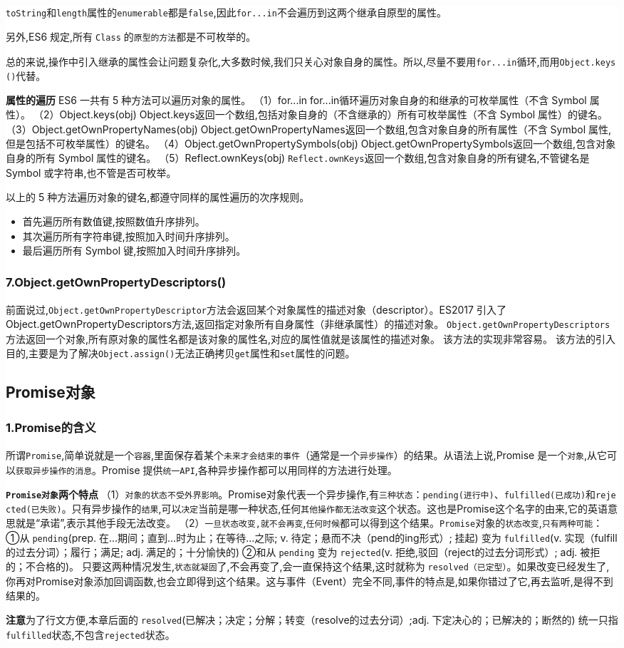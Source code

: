   `toString`和`length`属性的`enumerable`都是`false`,因此`for...in`不会遍历到这两个继承自原型的属性。

  另外,ES6 规定,所有 `Class` 的`原型的方法`都是不可枚举的。

  总的来说,操作中引入继承的属性会让问题复杂化,大多数时候,我们只关心对象自身的属性。所以,尽量不要用`for...in`循环,而用`Object.keys()`代替。

  **属性的遍历**
  ES6 一共有 5 种方法可以遍历对象的属性。
  （1）for...in
    for...in循环遍历对象自身的和继承的可枚举属性（不含 Symbol 属性）。
  （2）Object.keys(obj)
    Object.keys返回一个数组,包括对象自身的（不含继承的）所有可枚举属性（不含 Symbol 属性）的键名。
  （3）Object.getOwnPropertyNames(obj)
    Object.getOwnPropertyNames返回一个数组,包含对象自身的所有属性（不含 Symbol 属性,但是包括不可枚举属性）的键名。
  （4）Object.getOwnPropertySymbols(obj)
    Object.getOwnPropertySymbols返回一个数组,包含对象自身的所有 Symbol 属性的键名。
  （5）Reflect.ownKeys(obj)
    `Reflect.ownKeys`返回一个数组,包含对象自身的所有键名,不管键名是 Symbol 或字符串,也不管是否可枚举。

  以上的 5 种方法遍历对象的键名,都遵守同样的属性遍历的次序规则。

  + 首先遍历所有数值键,按照数值升序排列。
  + 其次遍历所有字符串键,按照加入时间升序排列。
  + 最后遍历所有 Symbol 键,按照加入时间升序排列。

### 7.Object.getOwnPropertyDescriptors()
  前面说过,`Object.getOwnPropertyDescriptor`方法会返回某个对象属性的描述对象（descriptor）。ES2017 引入了Object.getOwnPropertyDescriptors方法,返回指定对象所有自身属性（非继承属性）的描述对象。
  `Object.getOwnPropertyDescriptors`方法返回一个对象,所有原对象的属性名都是该对象的属性名,对应的属性值就是该属性的描述对象。
  该方法的实现非常容易。
  该方法的引入目的,主要是为了解决`Object.assign()`无法正确拷贝`get`属性和`set`属性的问题。

## Promise对象
### 1.Promise的含义
  所谓`Promise`,简单说就是一个`容器`,里面保存着某个`未来才会结束的事件`（通常是一个`异步操作`）的结果。从语法上说,Promise 是一个`对象`,从它可以`获取异步操作的消息`。Promise 提供`统一API`,各种异步操作都可以用同样的方法进行处理。

  **`Promise对象`两个特点**
  （1）`对象的状态不受外界影响`。Promise对象代表一个异步操作,有`三种状态`：`pending(进行中)`、`fulfilled(已成功)`和`rejected(已失败)`。只有异步操作的`结果`,可以`决定`当前是哪一种状态,任何`其他操作都无法改变`这个状态。这也是Promise这个名字的由来,它的英语意思就是“承诺”,表示其他手段无法改变。
  （2）`一旦状态改变,就不会再变`,`任何时候`都可以得到这个结果。`Promise`对象的`状态改变`,`只有两种可能`：
    ①从
      `pending`(prep. 在…期间；直到…时为止；在等待…之际; v. 待定；悬而不决（pend的ing形式）; 挂起)
    变为
      `fulfilled`(v. 实现（fulfill的过去分词）；履行；满足; adj. 满足的；十分愉快的)
    ②和从
      `pending`
    变为
      `rejected`(v. 拒绝,驳回（reject的过去分词形式）; adj. 被拒的；不合格的)。
    只要这两种情况发生,`状态就凝固`了,不会再变了,会一直保持这个结果,这时就称为 `resolved（已定型）`。如果改变已经发生了,你再对Promise对象添加回调函数,也会立即得到这个结果。这与事件（Event）完全不同,事件的特点是,如果你错过了它,再去监听,是得不到结果的。
  
  **注意**为了行文方便,本章后面的
  `resolved`(已解决；决定；分解；转变（resolve的过去分词）;adj. 下定决心的；已解决的；断然的)
  统一只指`fulfilled`状态,不包含`rejected`状态。
  